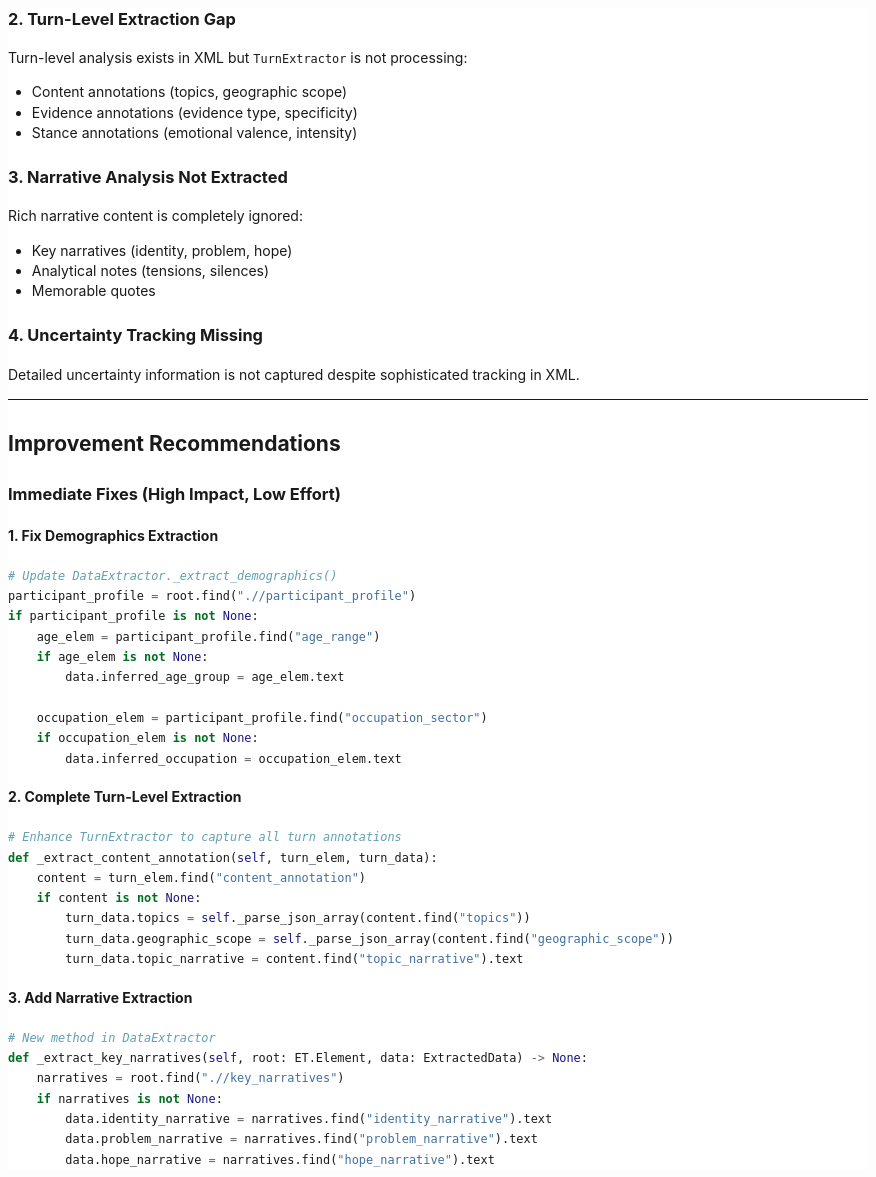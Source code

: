 ### 2. **Turn-Level Extraction Gap**
Turn-level analysis exists in XML but `TurnExtractor` is not processing:
- Content annotations (topics, geographic scope)
- Evidence annotations (evidence type, specificity)
- Stance annotations (emotional valence, intensity)

### 3. **Narrative Analysis Not Extracted**
Rich narrative content is completely ignored:
- Key narratives (identity, problem, hope)
- Analytical notes (tensions, silences)
- Memorable quotes

### 4. **Uncertainty Tracking Missing**
Detailed uncertainty information is not captured despite sophisticated tracking in XML.

---

## Improvement Recommendations

### Immediate Fixes (High Impact, Low Effort)

#### 1. Fix Demographics Extraction
```python
# Update DataExtractor._extract_demographics()
participant_profile = root.find(".//participant_profile")
if participant_profile is not None:
    age_elem = participant_profile.find("age_range")
    if age_elem is not None:
        data.inferred_age_group = age_elem.text
    
    occupation_elem = participant_profile.find("occupation_sector")
    if occupation_elem is not None:
        data.inferred_occupation = occupation_elem.text
```

#### 2. Complete Turn-Level Extraction
```python
# Enhance TurnExtractor to capture all turn annotations
def _extract_content_annotation(self, turn_elem, turn_data):
    content = turn_elem.find("content_annotation")
    if content is not None:
        turn_data.topics = self._parse_json_array(content.find("topics"))
        turn_data.geographic_scope = self._parse_json_array(content.find("geographic_scope"))
        turn_data.topic_narrative = content.find("topic_narrative").text
```

#### 3. Add Narrative Extraction
```python
# New method in DataExtractor
def _extract_key_narratives(self, root: ET.Element, data: ExtractedData) -> None:
    narratives = root.find(".//key_narratives")
    if narratives is not None:
        data.identity_narrative = narratives.find("identity_narrative").text
        data.problem_narrative = narratives.find("problem_narrative").text
        data.hope_narrative = narratives.find("hope_narrative").text
```
